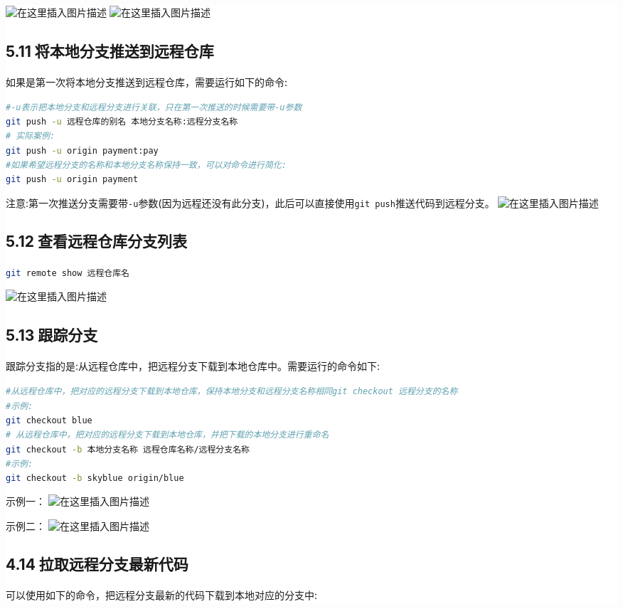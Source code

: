 ![在这里插入图片描述](https://img-blog.csdnimg.cn/461feab369644f0cb1f8eb84f8edae14.png#pic_center)
![在这里插入图片描述](https://img-blog.csdnimg.cn/96cb958df70d408ca8f61a78acacf6d8.png#pic_center)

## 5.11 将本地分支推送到远程仓库

如果是第一次将本地分支推送到远程仓库，需要运行如下的命令:

```bash
#-u表示把本地分支和远程分支进行关联，只在第一次推送的时候需要带-u参数
git push -u 远程仓库的别名 本地分支名称:远程分支名称
# 实际案例:
git push -u origin payment:pay
#如果希望远程分支的名称和本地分支名称保持一致，可以对命令进行简化:
git push -u origin payment
```

注意:第一次推送分支需要带`-u`参数(因为远程还没有此分支)，此后可以直接使用`git push`推送代码到远程分支。
![在这里插入图片描述](https://img-blog.csdnimg.cn/96da8e0e709347beb0cb517641d6fc52.png#pic_center)

## 5.12 查看远程仓库分支列表

```bash
git remote show 远程仓库名
```

![在这里插入图片描述](https://img-blog.csdnimg.cn/5cd567f717ac40deb2fa02f5c975a732.png#pic_center)

## 5.13 跟踪分支

跟踪分支指的是:从远程仓库中，把远程分支下载到本地仓库中。需要运行的命令如下:

```bash
#从远程仓库中，把对应的远程分支下载到本地仓库，保持本地分支和远程分支名称相同git checkout 远程分支的名称
#示例:
git checkout blue
# 从远程仓库中，把对应的远程分支下载到本地仓库，并把下载的本地分支进行重命名
git checkout -b 本地分支名称 远程仓库名称/远程分支名称
#示例:
git checkout -b skyblue origin/blue
```

示例一：
![在这里插入图片描述](https://img-blog.csdnimg.cn/610e808aa53044f8a22716cd133bb34d.png#pic_center)

示例二：
![在这里插入图片描述](https://img-blog.csdnimg.cn/82435a6da0624c8eb992786db72facd3.png#pic_center)

## 4.14 拉取远程分支最新代码

可以使用如下的命令，把远程分支最新的代码下载到本地对应的分支中:
